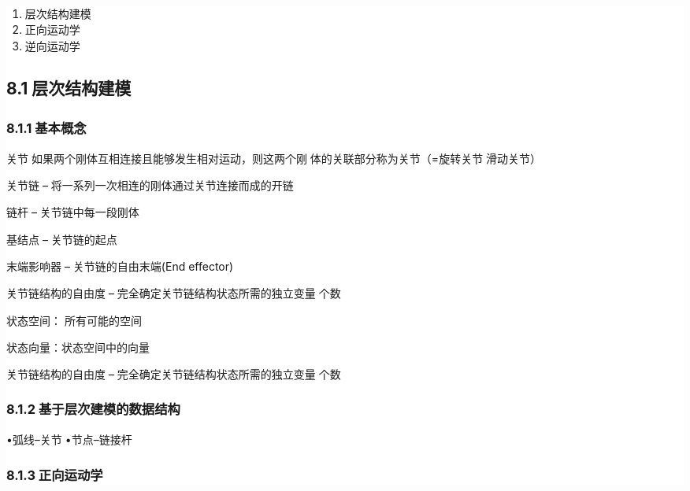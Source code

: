 1. 层次结构建模
2. 正向运动学
3. 逆向运动学

## 8.1 层次结构建模

### 8.1.1 基本概念

关节 如果两个刚体互相连接且能够发生相对运动，则这两个刚 体的关联部分称为关节（=旋转关节 滑动关节）

关节链 – 将一系列一次相连的刚体通过关节连接而成的开链

链杆 – 关节链中每一段刚体

基结点 – 关节链的起点

末端影响器 – 关节链的自由末端(End effector)

关节链结构的自由度 – 完全确定关节链结构状态所需的独立变量 个数

状态空间： 所有可能的空间

状态向量：状态空间中的向量

关节链结构的自由度 – 完全确定关节链结构状态所需的独立变量 个数

### 8.1.2 基于层次建模的数据结构

•弧线–关节  •节点–链接杆

### 8.1.3 正向运动学

